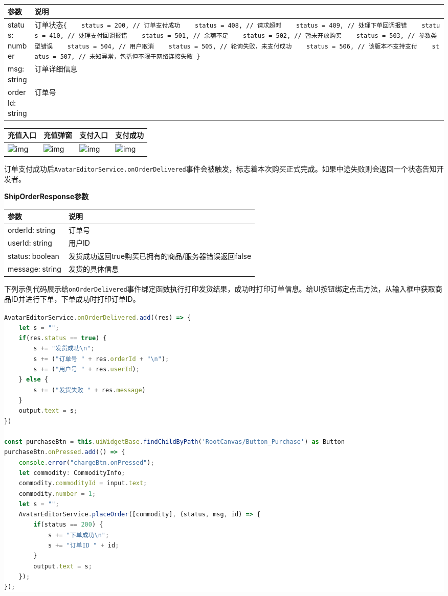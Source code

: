 | 参数            | 说明                                                         |
| :-------------- | :----------------------------------------------------------- |
| status: number  | 订单状态`{    status = 200, // 订单支付成功    status = 408, // 请求超时    status = 409, // 处理下单回调报错    status = 410, // 处理支付回调报错    status = 501, // 余额不足    status = 502, // 暂未开放购买    status = 503, // 参数类型错误    status = 504, // 用户取消    status = 505, // 轮询失败，未支付成功    status = 506, // 该版本不支持支付    status = 507, // 未知异常，包括但不限于网络连接失败 }` |
| msg: string     | 订单详细信息                                                 |
| orderId: string | 订单号                                                       |


| **充值入口** | **充值弹窗** | **支付入口** | **支付成功** |
| :--------------- | :----------- | :----------- | :----------- |
| ![img](https://arkimg.ark.online/1730860472572-46.png) | ![img](https://arkimg.ark.online/1730860472572-47.png) | ![img](https://arkimg.ark.online/1730860472572-48.png) |![img](https://arkimg.ark.online/1730860472572-49.png) |

订单支付成功后`AvatarEditorService.onOrderDelivered`事件会被触发，标志着本次购买正式完成。如果中途失败则会返回一个状态告知开发者。

**ShipOrderResponse参数**

| 参数            | 说明                                                 |
| :-------------- | :--------------------------------------------------- |
| orderId: string | 订单号                                               |
| userId: string  | 用户ID                                               |
| status: boolean | 发货成功返回true购买已拥有的商品/服务器错误返回false |
| message: string | 发货的具体信息                                       |

下列示例代码展示给`onOrderDelivered`事件绑定函数执行打印发货结果，成功时打印订单信息。给UI按钮绑定点击方法，从输入框中获取商品ID并进行下单，下单成功时打印订单ID。

```TypeScript
AvatarEditorService.onOrderDelivered.add((res) => {
    let s = "";
    if(res.status == true) {
        s += "发货成功\n";
        s += ("订单号 " + res.orderId + "\n");
        s += ("用户号 " + res.userId);
    } else {
        s += ("发货失败 " + res.message)
    }
    output.text = s;
})

const purchaseBtn = this.uiWidgetBase.findChildByPath('RootCanvas/Button_Purchase') as Button
purchaseBtn.onPressed.add(() => {
    console.error("chargeBtn.onPressed");
    let commodity: CommodityInfo;
    commodity.commodityId = input.text;
    commodity.number = 1;
    let s = "";
    AvatarEditorService.placeOrder([commodity], (status, msg, id) => {
        if(status == 200) {
            s += "下单成功\n";
            s += "订单ID " + id;
        }
        output.text = s;
    });
});
```

